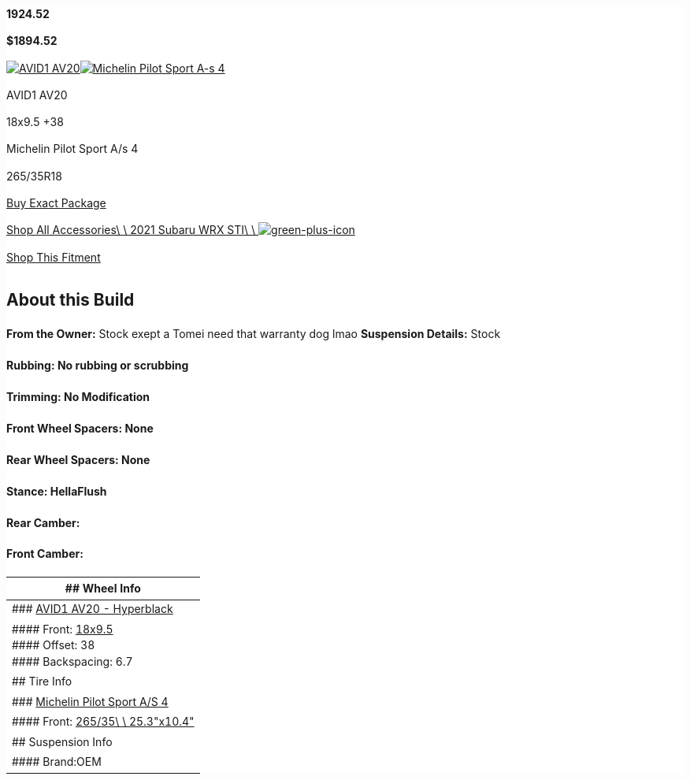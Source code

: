 **1924.52**

**$1894.52**

[![AVID1 AV20](https://images.customwheeloffset.com/wheels-compressed-thumb/avid1/av20/av20_hyperblack_white.jpg)](https://www.fitmentindustries.com/buy-wheel-offset/AV2018955H38HB/avid1-av20?year=2021&make=Subaru&model=WRX+STI&drive=AWD&trim=Base)[![Michelin Pilot Sport A-s 4](https://images.customwheeloffset.com/tires-compressed-thumb/michelin/pilotsportas4/pilotsportas4_white_top3.jpg)](https://www.fitmentindustries.com/buy-wheel-offset2/MIC17169/michelin-pilot-sport-a-s-4-265-35r18-tires&year=2021&make=Subaru&model=WRX+STI&drive=AWD&trim=Base)

AVID1 AV20

18x9.5 +38

Michelin Pilot Sport A/s 4

265/35R18

[Buy Exact Package](https://www.fitmentindustries.com/buy-wheel-offset2/AV2018955H38HB/MIC17169/avid1+av20+michelin+pilot+sport+a-s+4?year=2021&make=Subaru&model=WRX+STI&drive=AWD&trim=Base)

[Shop All Accessories\\
\\
2021 Subaru WRX STI\\
\\
![green-plus-icon](https://images.enthusiastenterprises.us/svg/green-plus-icon.svg)](https://www.fitmentindustries.com/2021-Subaru-WRX-STI)

[Shop This Fitment](https://www.fitmentindustries.com/store/wheels?make=Subaru&model=WRX%20STI&year=2021&trim=Base&dia=18&width=9.5&offset=38&ratio_from=265&width_from=35)

## About this Build

**From the Owner:** Stock exept a Tomei need that warranty dog lmao **Suspension Details:** Stock

#### Rubbing:  No rubbing or scrubbing

#### Trimming:  No Modification

#### Front Wheel Spacers:  None

#### Rear Wheel Spacers:  None

#### Stance:  HellaFlush

#### Rear Camber:

#### Front Camber:

| ## Wheel Info |
| --- |
| ### [AVID1 AV20 - Hyperblack](https://www.fitmentindustries.com/brands/wheels/AVID1/AV20) |
| #### Front: [18x9.5](https://www.fitmentindustries.com/store/wheels?dia=18&width=9.5)<br>#### Offset:   38<br>#### Backspacing:   6.7 | #### Rear: [18x9.5](https://www.fitmentindustries.com/store/wheels?dia=18&width=9.5)<br>#### Offset:  38<br>#### Backspacing:  6.7 |
| ## Tire Info |
| ### [Michelin Pilot Sport A/S 4](https://www.fitmentindustries.com/brands/tires/Michelin/Pilot-Sport-A-S-4) |
| #### Front:  [265/35\ \ 25.3"x10.4"](https://www.fitmentindustries.com/store/tires/265-35-r18) | #### Rear:  [265/35\ \ 25.3"x10.4"](https://www.fitmentindustries.com/store/tires/265-35-r18) |
| ## Suspension Info |
| #### Brand:OEM | #### Suspension:  Stock |

